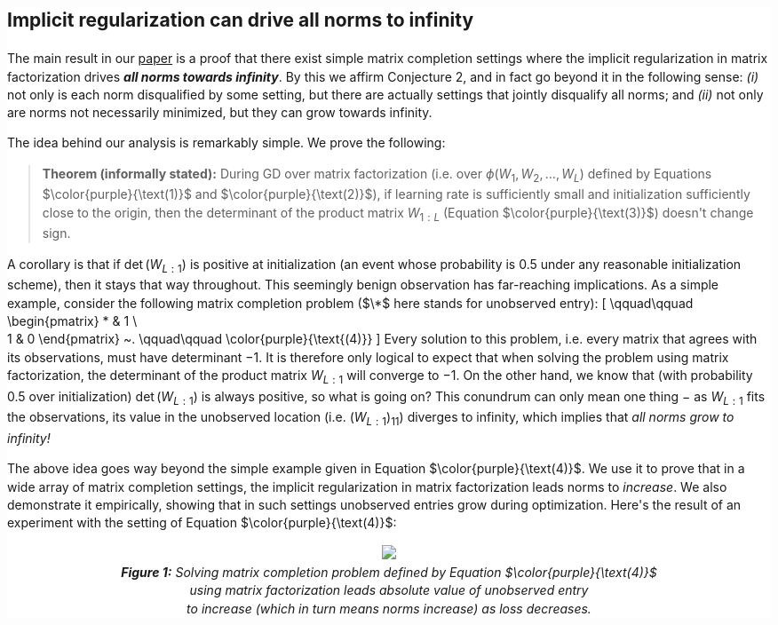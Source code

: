 ## Implicit regularization can drive all norms to infinity

The main result in our [paper](https://arxiv.org/pdf/2005.06398.pdf) is a proof that there exist simple matrix completion settings where the implicit regularization in matrix factorization drives ***all norms towards infinity***.
By this we affirm Conjecture 2, and in fact go beyond it in the following sense:
*(i)* not only is each norm disqualified by some setting, but there are actually settings that jointly disqualify all norms;
and
*(ii)* not only are norms not necessarily minimized, but they can grow towards infinity.

The idea behind our analysis is remarkably simple.
We prove the following:

> **Theorem (informally stated):**
> During GD over matrix factorization (i.e. over $\phi ( W_1 , W_2 , \ldots , W_L)$ defined by Equations $\color{purple}{\text(1)}$ and $\color{purple}{\text(2)}$), if learning rate is sufficiently small and initialization sufficiently close to the origin, then the determinant of the product matrix $W_{1: L}$ (Equation $\color{purple}{\text(3)}$) doesn't change sign.

A corollary is that if $\det ( W_{L : 1} )$ is positive at initialization (an event whose probability is $0.5$ under any reasonable initialization scheme), then it stays that way throughout.
This seemingly benign observation has far-reaching implications.
As a simple example, consider the following matrix completion problem ($\*$ here stands for unobserved entry):
\[
\qquad\qquad
\begin{pmatrix}
\* & 1 \\\
1 & 0 
\end{pmatrix}
~. \qquad\qquad \color{purple}{\text{(4)}}
\]
Every solution to this problem, i.e. every matrix that agrees with its observations, must have determinant $-1$.
It is therefore only logical to expect that when solving the problem using matrix factorization, the determinant of the product matrix $W_{L : 1}$ will converge to $-1$.
On the other hand, we know that (with probability $0.5$ over initialization) $\det ( W_{L : 1} )$ is always positive, so what is going on?
This conundrum can only mean one thing $-$ as $W_{L : 1}$ fits the observations, its value in the unobserved location (i.e. $(W_{L : 1})_{11}$) diverges to infinity, which implies that *all norms grow to infinity!*

The above idea goes way beyond the simple example given in Equation $\color{purple}{\text(4)}$.
We use it to prove that in a wide array of matrix completion settings, the implicit regularization in matrix factorization leads norms to *increase*.
We also demonstrate it empirically, showing that in such settings unobserved entries grow during optimization.
Here's the result of an experiment with the setting of Equation $\color{purple}{\text(4)}$:

<div style="text-align:center;">
<img style="width:300px;" src="http://www.offconvex.org/assets/reg_dl_not_norm_mf_exp.png" />
<br>
<i><b>Figure 1:</b> 
Solving matrix completion problem defined by Equation $\color{purple}{\text(4)}$ <br> 
using matrix factorization leads absolute value of unobserved entry <br>
to increase (which in turn means norms increase) as loss decreases.
</i>
</div>
